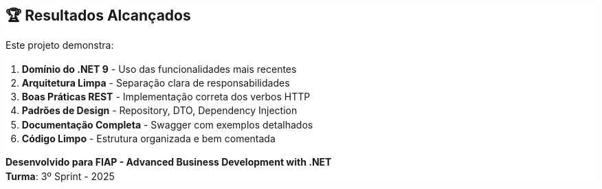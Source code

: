 ## 🏆 Resultados Alcançados

Este projeto demonstra:

1. **Domínio do .NET 9** - Uso das funcionalidades mais recentes
2. **Arquitetura Limpa** - Separação clara de responsabilidades
3. **Boas Práticas REST** - Implementação correta dos verbos HTTP
4. **Padrões de Design** - Repository, DTO, Dependency Injection
5. **Documentação Completa** - Swagger com exemplos detalhados
6. **Código Limpo** - Estrutura organizada e bem comentada

**Desenvolvido para FIAP - Advanced Business Development with .NET**  
**Turma**: 3º Sprint - 2025